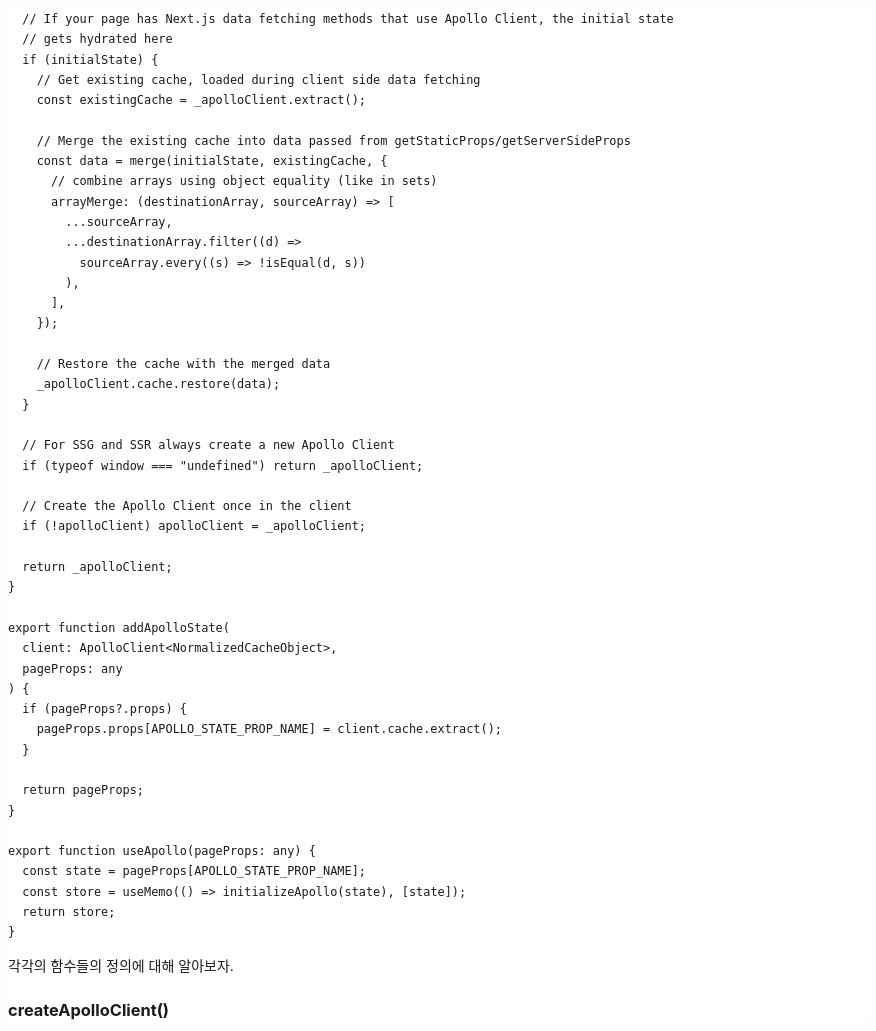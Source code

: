 ```tsx
  // If your page has Next.js data fetching methods that use Apollo Client, the initial state
  // gets hydrated here
  if (initialState) {
    // Get existing cache, loaded during client side data fetching
    const existingCache = _apolloClient.extract();

    // Merge the existing cache into data passed from getStaticProps/getServerSideProps
    const data = merge(initialState, existingCache, {
      // combine arrays using object equality (like in sets)
      arrayMerge: (destinationArray, sourceArray) => [
        ...sourceArray,
        ...destinationArray.filter((d) =>
          sourceArray.every((s) => !isEqual(d, s))
        ),
      ],
    });

    // Restore the cache with the merged data
    _apolloClient.cache.restore(data);
  }

  // For SSG and SSR always create a new Apollo Client
  if (typeof window === "undefined") return _apolloClient;

  // Create the Apollo Client once in the client
  if (!apolloClient) apolloClient = _apolloClient;

  return _apolloClient;
}

export function addApolloState(
  client: ApolloClient<NormalizedCacheObject>,
  pageProps: any
) {
  if (pageProps?.props) {
    pageProps.props[APOLLO_STATE_PROP_NAME] = client.cache.extract();
  }

  return pageProps;
}

export function useApollo(pageProps: any) {
  const state = pageProps[APOLLO_STATE_PROP_NAME];
  const store = useMemo(() => initializeApollo(state), [state]);
  return store;
}
```

각각의 함수들의 정의에 대해 알아보자.

### createApolloClient()
